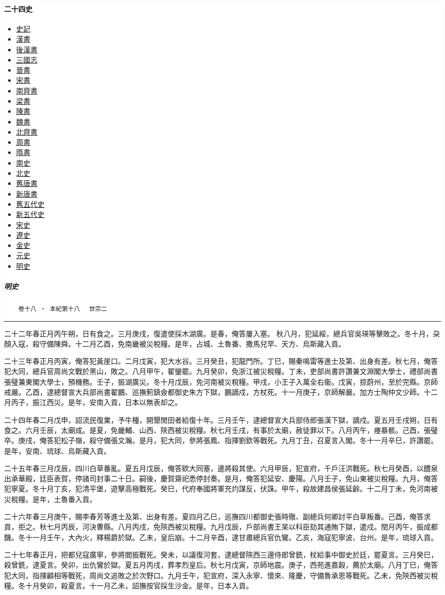 



#### 二十四史

*   [史記](../a01/a01.md)
*   [漢書](../a02/a02.md)
*   [後漢書](../a03/a03.md)
*   [三國志](../a04/a04.md)
*   [晉書](../a05/a05.md)
*   [宋書](../a06/a06.md)
*   [南齊書](../a07/a07.md)
*   [梁書](../a08/a08.md)
*   [陳書](../a09/a09.md)
*   [魏書](../a10/a10.md)
*   [北齊書](../a11/a11.md)
*   [周書](../a12/a12.md)
*   [隋書](../a13/a13.md)
*   [南史](../a14/a14.md)
*   [北史](../a15/a15.md)
*   [舊唐書](../a16/a16.md)
*   [新唐書](../a17/a17.md)
*   [舊五代史](../a18/a18.md)
*   [新五代史](../a19/a19.md)
*   [宋史](../a20/a20.md)
*   [遼史](../a21/a21.md)
*   [金史](../a22/a22.md)
*   [元史](../a23/a23.md)
*   [明史](../a24/a24.md)		


##### 明史
　　`卷十八 ‧ 本紀第十八`　
     `世宗二`    

* * *

二十二年春正月丙午朔，日有食之。三月庚戌，復遣使採木湖廣。是春，俺答屢入塞。
    秋八月，犯延綏，總兵官吳瑛等擊敗之。冬十月，朶顏入寇，殺守備陳舜。十二月乙酉，免南畿被災稅糧。是年，占城、土魯番、撒馬兒罕、天方、烏斯藏入貢。

二十三年春正月丙寅，俺答犯黃崖口。二月戊寅，犯大水谷。三月癸丑，犯龍門所。丁巳，賜秦鳴雷等進士及第、出身有差。秋七月，俺答犯大同，總兵官周尚文戰於黑山，敗之。八月甲午，翟鑾罷。九月癸卯，免浙江被災稅糧。丁未，吏部尚書許讚兼文淵閣大學士，禮部尚書張璧兼東閣大學士，預機務。壬子，振湖廣災。冬十月戊辰，免河南被災稅糧。甲戌，小王子入萬全右衞。戊寅，掠蔚州，至於完縣。京師戒嚴。乙酉，逮總督宣大兵部尚書翟鵬、巡撫薊鎮僉都御史朱方下獄，鵬謫戍，方杖死。十一月庚子，京師解嚴。加方士陶仲文少師。十二月丙子，振江西災。是年，安南入貢，日本以無表却之。

二十四年春二月戊申，詔流民復業，予牛種，開墾閒田者給復十年。三月壬午，逮總督宣大兵部侍郎張漢下獄，謫戍。夏五月壬戌朔，日有食之。六月壬辰，太廟成。是夏，免畿輔、山西、陝西被災稅糧。秋七月壬戌，有事於太廟，赦徒罪以下。八月丙午，瘞暴骸。己酉，張璧卒。庚戌，俺答犯松子嶺，殺守備張文瀚。是月，犯大同，參將張鳳、指揮劉欽等戰死。九月丁丑，召夏言入閣。冬十一月辛巳，許讚罷。是年，安南、琉球、烏斯藏入貢。

二十五年春三月戊辰，四川白草番亂。夏五月戊辰，俺答欵大同塞，邊將殺其使。六月甲辰，犯宣府，千戶汪洪戰死。秋七月癸酉，以醴泉出承華殿，廷臣表賀，停諸司封事二十日。嗣後，慶賀齋祀悉停封奏。是月，俺答犯延安、慶陽。八月壬子，免山東被災稅糧。九月，俺答犯寧夏。冬十月丁亥，犯清平堡，遊擊高極戰死。癸巳，代府奉國將軍充灼謀反，伏誅。甲午，殺故建昌侯張延齡。十二月丁未，免河南被災稅糧。是年，土魯番入貢。

二十六年春三月庚午，賜李春芳等進士及第、出身有差。夏四月乙巳，巡撫四川都御史張時徹、副總兵何卿討平白草叛番。己酉，俺答求貢，拒之。秋七月丙辰，河決曹縣。八月丙戌，免陝西被災稅糧。九月戊辰，戶部尚書王杲以科臣劾其通賄下獄，遣戍。閏月丙午，振成都饑。冬十一月壬午，大內火，釋楊爵於獄。乙未，皇后崩。十二月辛酉，逮甘肅總兵官仇鸞。乙亥，海寇犯寧波、台州。是年，琉球入貢。

二十七年春正月，把都兒寇廣寧，參將閻振戰死。癸未，以議復河套，逮總督陝西三邊侍郎曾銑，杖給事中御史於廷，罷夏言。三月癸巳，殺曾銑，逮夏言。癸卯，出仇鸞於獄。夏五月丙戌，葬孝烈皇后。秋七月戊寅，京師地震。庚子，西苑進嘉穀，薦於太廟。八月丁巳，俺答犯大同，指揮顧相等戰死，周尚文追敗之於次野口。九月壬午，犯宣府，深入永寧、懷來、隆慶，守備魯承恩等戰死。乙未，免陝西被災稅糧。冬十月癸卯，殺夏言。十一月乙未，詔撫按官採生沙金。是年，日本入貢。
